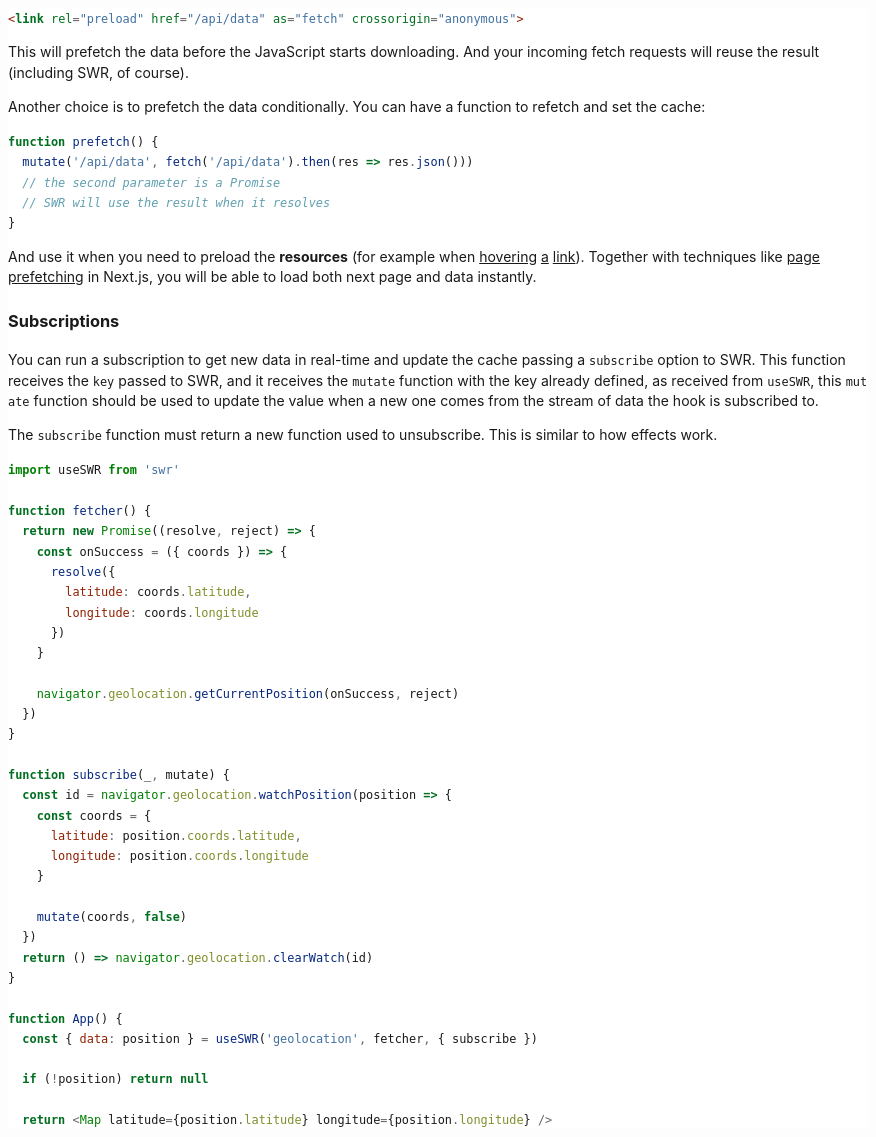 ```html
<link rel="preload" href="/api/data" as="fetch" crossorigin="anonymous">
```

This will prefetch the data before the JavaScript starts downloading. And your incoming fetch requests will reuse the result (including SWR, of course).

Another choice is to prefetch the data conditionally. You can have a function to refetch and set the cache:

```js
function prefetch() {
  mutate('/api/data', fetch('/api/data').then(res => res.json()))
  // the second parameter is a Promise
  // SWR will use the result when it resolves
}
```

And use it when you need to preload the **resources** (for example when [hovering](https://github.com/GoogleChromeLabs/quicklink) [a](https://github.com/guess-js/guess) [link](https://instant.page)).
Together with techniques like [page prefetching](https://nextjs.org/docs#prefetching-pages) in Next.js, you will be able to load both next page and data instantly.

### Subscriptions

You can run a subscription to get new data in real-time and update the cache passing a `subscribe` option to SWR. This function receives the `key` passed to SWR, and it receives the `mutate` function with the key already defined, as received from `useSWR`, this `mutate` function should be used to update the value when a new one comes from the stream of data the hook is subscribed to.

The `subscribe` function must return a new function used to unsubscribe. This is similar to how effects work.

```js
import useSWR from 'swr'

function fetcher() {
  return new Promise((resolve, reject) => {
    const onSuccess = ({ coords }) => {
      resolve({
        latitude: coords.latitude,
        longitude: coords.longitude
      })
    }

    navigator.geolocation.getCurrentPosition(onSuccess, reject)
  })
}

function subscribe(_, mutate) {
  const id = navigator.geolocation.watchPosition(position => {
    const coords = {
      latitude: position.coords.latitude,
      longitude: position.coords.longitude
    }

    mutate(coords, false)
  })
  return () => navigator.geolocation.clearWatch(id)
}

function App() {
  const { data: position } = useSWR('geolocation', fetcher, { subscribe })

  if (!position) return null

  return <Map latitude={position.latitude} longitude={position.longitude} />
```
